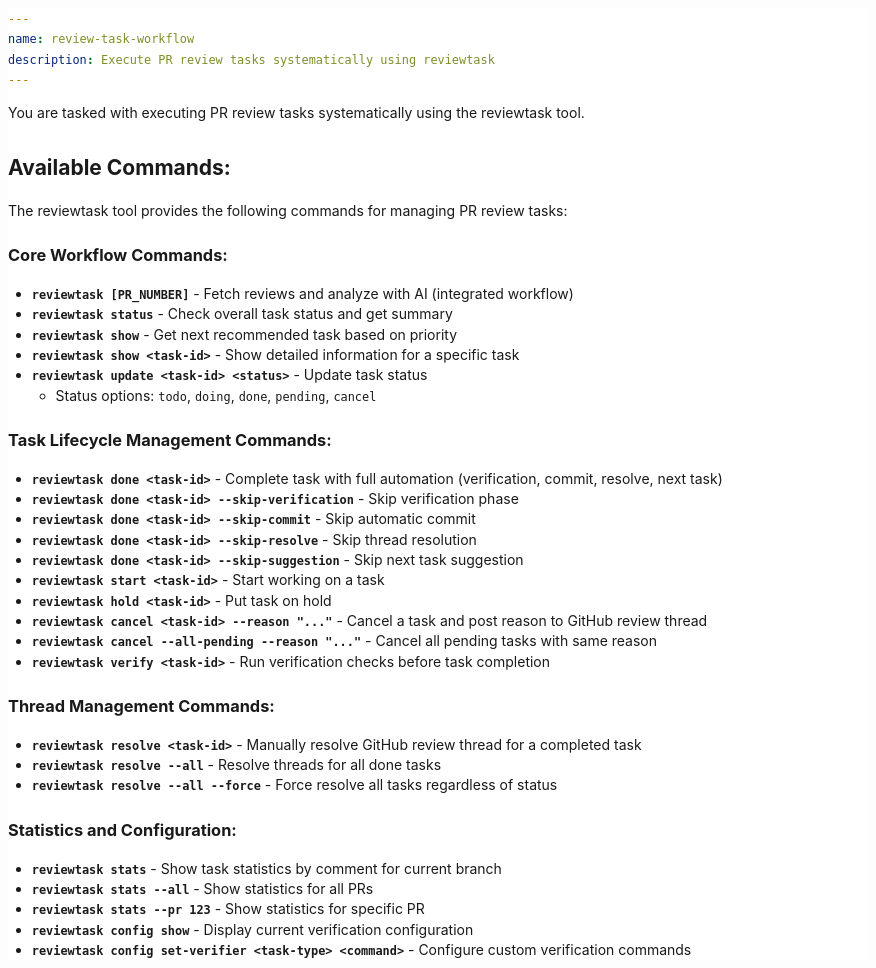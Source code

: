 ```yaml
---
name: review-task-workflow
description: Execute PR review tasks systematically using reviewtask
---
```


You are tasked with executing PR review tasks systematically using the reviewtask tool.

## Available Commands:

The reviewtask tool provides the following commands for managing PR review tasks:

### Core Workflow Commands:

- **`reviewtask [PR_NUMBER]`** - Fetch reviews and analyze with AI (integrated workflow)
- **`reviewtask status`** - Check overall task status and get summary
- **`reviewtask show`** - Get next recommended task based on priority
- **`reviewtask show <task-id>`** - Show detailed information for a specific task
- **`reviewtask update <task-id> <status>`** - Update task status
  - Status options: `todo`, `doing`, `done`, `pending`, `cancel`

### Task Lifecycle Management Commands:

- **`reviewtask done <task-id>`** - Complete task with full automation (verification, commit, resolve, next task)
- **`reviewtask done <task-id> --skip-verification`** - Skip verification phase
- **`reviewtask done <task-id> --skip-commit`** - Skip automatic commit
- **`reviewtask done <task-id> --skip-resolve`** - Skip thread resolution
- **`reviewtask done <task-id> --skip-suggestion`** - Skip next task suggestion
- **`reviewtask start <task-id>`** - Start working on a task
- **`reviewtask hold <task-id>`** - Put task on hold
- **`reviewtask cancel <task-id> --reason "..."`** - Cancel a task and post reason to GitHub review thread
- **`reviewtask cancel --all-pending --reason "..."`** - Cancel all pending tasks with same reason
- **`reviewtask verify <task-id>`** - Run verification checks before task completion

### Thread Management Commands:

- **`reviewtask resolve <task-id>`** - Manually resolve GitHub review thread for a completed task
- **`reviewtask resolve --all`** - Resolve threads for all done tasks
- **`reviewtask resolve --all --force`** - Force resolve all tasks regardless of status

### Statistics and Configuration:

- **`reviewtask stats`** - Show task statistics by comment for current branch
- **`reviewtask stats --all`** - Show statistics for all PRs
- **`reviewtask stats --pr 123`** - Show statistics for specific PR
- **`reviewtask config show`** - Display current verification configuration
- **`reviewtask config set-verifier <task-type> <command>`** - Configure custom verification commands
